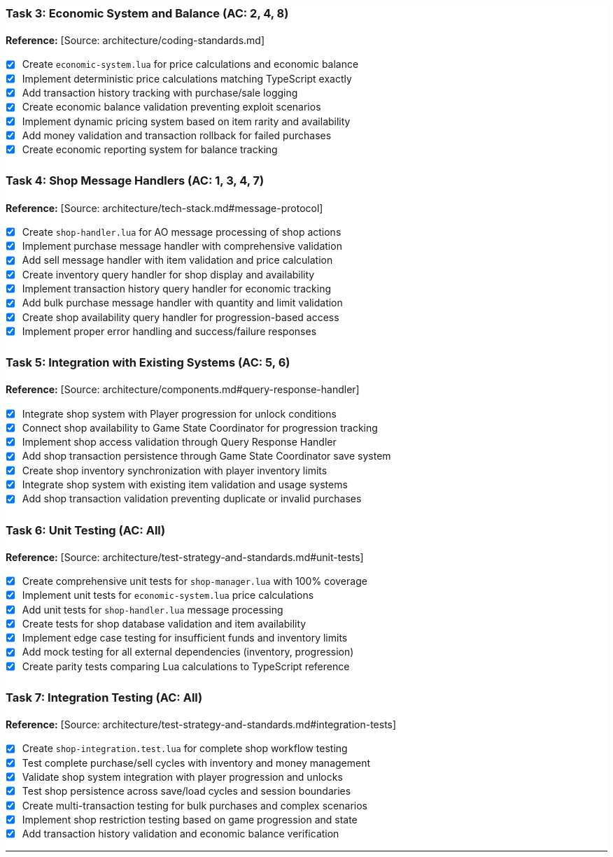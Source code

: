 ### Task 3: Economic System and Balance (AC: 2, 4, 8)
**Reference:** [Source: architecture/coding-standards.md]
- [x] Create `economic-system.lua` for price calculations and economic balance
- [x] Implement deterministic price calculations matching TypeScript exactly
- [x] Add transaction history tracking with purchase/sale logging
- [x] Create economic balance validation preventing exploit scenarios
- [x] Implement dynamic pricing system based on item rarity and availability
- [x] Add money validation and transaction rollback for failed purchases
- [x] Create economic reporting system for balance tracking

### Task 4: Shop Message Handlers (AC: 1, 3, 4, 7)
**Reference:** [Source: architecture/tech-stack.md#message-protocol]
- [x] Create `shop-handler.lua` for AO message processing of shop actions
- [x] Implement purchase message handler with comprehensive validation
- [x] Add sell message handler with item validation and price calculation
- [x] Create inventory query handler for shop display and availability
- [x] Implement transaction history query handler for economic tracking
- [x] Add bulk purchase message handler with quantity and limit validation
- [x] Create shop availability query handler for progression-based access
- [x] Implement proper error handling and success/failure responses

### Task 5: Integration with Existing Systems (AC: 5, 6)
**Reference:** [Source: architecture/components.md#query-response-handler]
- [x] Integrate shop system with Player progression for unlock conditions
- [x] Connect shop availability to Game State Coordinator for progression tracking
- [x] Implement shop access validation through Query Response Handler
- [x] Add shop transaction persistence through Game State Coordinator save system
- [x] Create shop inventory synchronization with player inventory limits
- [x] Integrate shop system with existing item validation and usage systems
- [x] Add shop transaction validation preventing duplicate or invalid purchases

### Task 6: Unit Testing (AC: All)
**Reference:** [Source: architecture/test-strategy-and-standards.md#unit-tests]
- [x] Create comprehensive unit tests for `shop-manager.lua` with 100% coverage
- [x] Implement unit tests for `economic-system.lua` price calculations
- [x] Add unit tests for `shop-handler.lua` message processing
- [x] Create tests for shop database validation and item availability
- [x] Implement edge case testing for insufficient funds and inventory limits
- [x] Add mock testing for all external dependencies (inventory, progression)
- [x] Create parity tests comparing Lua calculations to TypeScript reference

### Task 7: Integration Testing (AC: All)
**Reference:** [Source: architecture/test-strategy-and-standards.md#integration-tests]
- [x] Create `shop-integration.test.lua` for complete shop workflow testing
- [x] Test complete purchase/sell cycles with inventory and money management
- [x] Validate shop system integration with player progression and unlocks
- [x] Test shop persistence across save/load cycles and session boundaries
- [x] Create multi-transaction testing for bulk purchases and complex scenarios
- [x] Implement shop restriction testing based on game progression and state
- [x] Add transaction history validation and economic balance verification

---